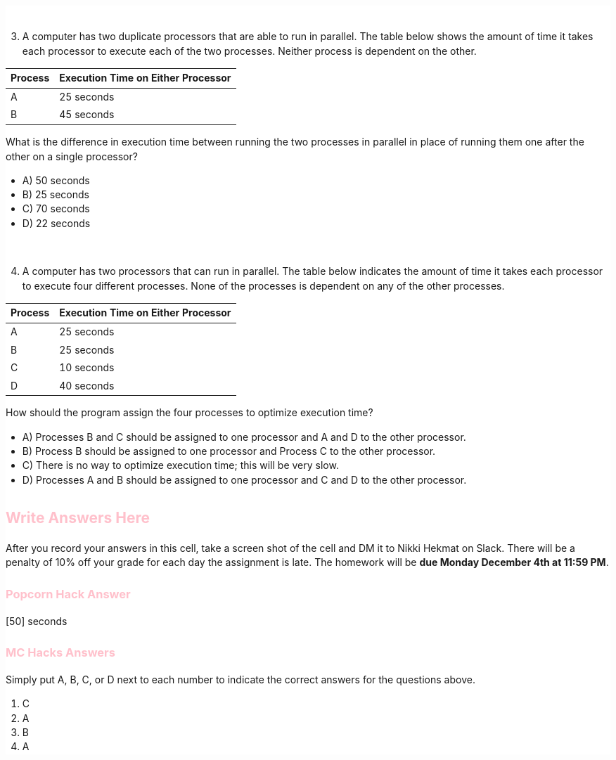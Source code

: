 <br>

3. A computer has two duplicate processors that are able to run in parallel. The table below shows the amount of time it takes each processor to execute each of the two processes. Neither process is dependent on the other.

  | Process  | Execution Time on Either Processor |
  | ----------- | ----------- |
  | A | 25 seconds |
  | B | 45 seconds |
  
  What is the difference in execution time between running the two processes in parallel in place of running them one after the other on a single processor?
  - A) 50 seconds 
  - B) 25 seconds
  - C) 70 seconds
  - D) 22 seconds

  <br>

4. A computer has two processors that can run in parallel. The table below indicates the amount of time it takes each processor to execute four different processes. None of the processes is dependent on any of the other processes.

  | Process  | Execution Time on Either Processor |
  | ----------- | ----------- |
  | A | 25 seconds |
  | B | 25 seconds |
  | C | 10 seconds |
  | D | 40 seconds |

  How should the program assign the four processes to optimize execution time? 
  - A) Processes B and C should be assigned to one processor and A and D to the other processor. 
  - B) Process B should be assigned to one processor and Process C to the other processor. 
  - C) There is no way to optimize execution time; this will be very slow. 
  - D) Processes A and B should be assigned to one processor and C and D to the other processor.

## <font color = "FFC0CB"> Write Answers Here </font>

After you record your answers in this cell, take a screen shot of the cell and DM it to Nikki Hekmat on Slack. There will be a penalty of 10% off your grade for each day the assignment is late. The homework will be **due Monday December 4th at 11:59 PM**. 

### <font color = "FFC0CB"> Popcorn Hack Answer </font>

[50] seconds

### <font color = "FFC0CB"> MC Hacks Answers </font>

Simply put A, B, C, or D next to each number to indicate the correct answers for the questions above. 

1. C
2. A
3. B
4. A
